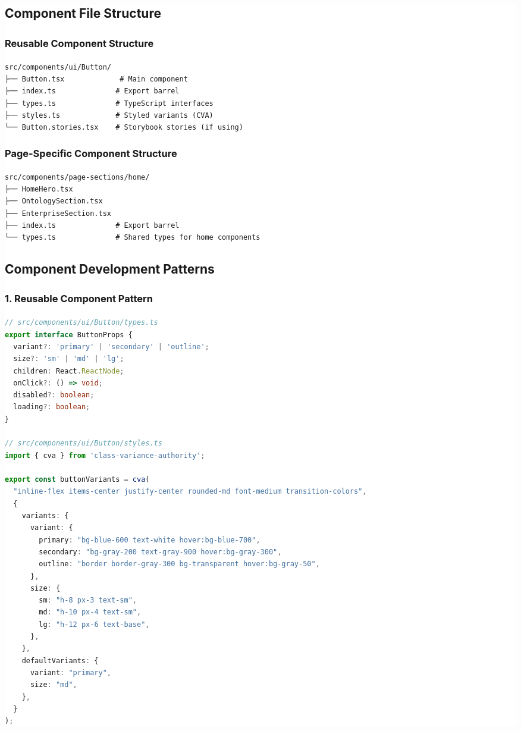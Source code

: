 
## Component File Structure

### Reusable Component Structure
```
src/components/ui/Button/
├── Button.tsx             # Main component
├── index.ts              # Export barrel
├── types.ts              # TypeScript interfaces
├── styles.ts             # Styled variants (CVA)
└── Button.stories.tsx    # Storybook stories (if using)
```

### Page-Specific Component Structure
```
src/components/page-sections/home/
├── HomeHero.tsx
├── OntologySection.tsx
├── EnterpriseSection.tsx
├── index.ts              # Export barrel
└── types.ts              # Shared types for home components
```

## Component Development Patterns

### 1. Reusable Component Pattern

```typescript
// src/components/ui/Button/types.ts
export interface ButtonProps {
  variant?: 'primary' | 'secondary' | 'outline';
  size?: 'sm' | 'md' | 'lg';
  children: React.ReactNode;
  onClick?: () => void;
  disabled?: boolean;
  loading?: boolean;
}

// src/components/ui/Button/styles.ts
import { cva } from 'class-variance-authority';

export const buttonVariants = cva(
  "inline-flex items-center justify-center rounded-md font-medium transition-colors",
  {
    variants: {
      variant: {
        primary: "bg-blue-600 text-white hover:bg-blue-700",
        secondary: "bg-gray-200 text-gray-900 hover:bg-gray-300",
        outline: "border border-gray-300 bg-transparent hover:bg-gray-50",
      },
      size: {
        sm: "h-8 px-3 text-sm",
        md: "h-10 px-4 text-sm",
        lg: "h-12 px-6 text-base",
      },
    },
    defaultVariants: {
      variant: "primary",
      size: "md",
    },
  }
);

```